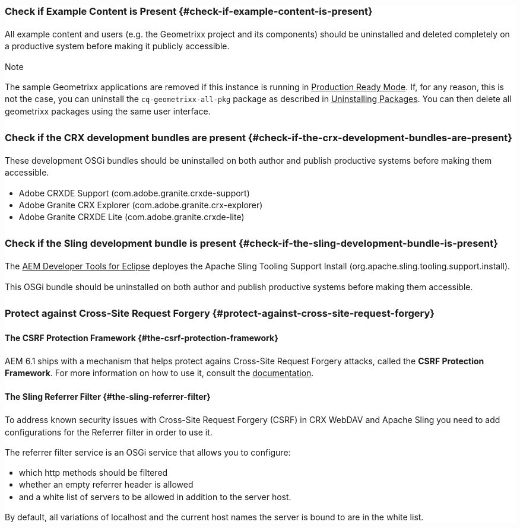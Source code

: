 ### Check if Example Content is Present {#check-if-example-content-is-present}

All example content and users (e.g. the Geometrixx project and its components) should be uninstalled and deleted completely on a productive system before making it publicly accessible.

>[!NOTE]
>
>The sample Geometrixx applications are removed if this instance is running in [Production Ready Mode](../../administering/using/production-ready.md). If, for any reason, this is not the case, you can uninstall the `cq-geometrixx-all-pkg` package as described in [Uninstalling Packages](../../administering/using/package-manager.md#uninstallingpackages). You can then delete all geometrixx packages using the same user interface.

### Check if the CRX development bundles are present {#check-if-the-crx-development-bundles-are-present}

These development OSGi bundles should be uninstalled on both author and publish productive systems before making them accessible.

* Adobe CRXDE Support (com.adobe.granite.crxde-support)
* Adobe Granite CRX Explorer (com.adobe.granite.crx-explorer)
* Adobe Granite CRXDE Lite (com.adobe.granite.crxde-lite)

### Check if the Sling development bundle is present {#check-if-the-sling-development-bundle-is-present}

The [AEM Developer Tools for Eclipse](../../developing/using/aem-eclipse.md) deployes the Apache Sling Tooling Support Install (org.apache.sling.tooling.support.install).

This OSGi bundle should be uninstalled on both author and publish productive systems before making them accessible.

### Protect against Cross-Site Request Forgery {#protect-against-cross-site-request-forgery}

#### The CSRF Protection Framework {#the-csrf-protection-framework}

AEM 6.1 ships with a mechanism that helps protect agains Cross-Site Request Forgery attacks, called the **CSRF Protection Framework**. For more information on how to use it, consult the [documentation](../../developing/using/csrf-protection.md).

#### The Sling Referrer Filter {#the-sling-referrer-filter}

To address known security issues with Cross-Site Request Forgery (CSRF) in CRX WebDAV and Apache Sling you need to add configurations for the Referrer filter in order to use it.

The referrer filter service is an OSGi service that allows you to configure:

* which http methods should be filtered
* whether an empty referrer header is allowed  
* and a white list of servers to be allowed in addition to the server host.

By default, all variations of localhost and the current host names the server is bound to are in the white list.
